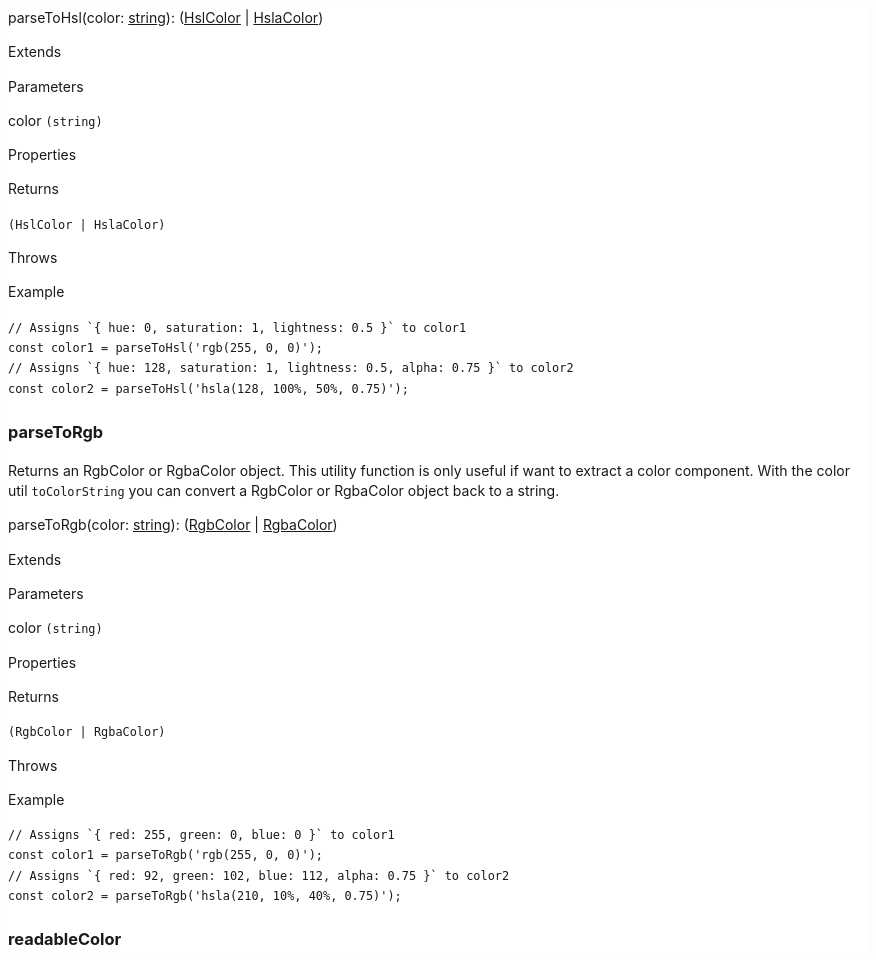 parseToHsl(color: [string](https://developer.mozilla.org/docs/Web/JavaScript/Reference/Global_Objects/String)): ([HslColor](#hslcolor) | [HslaColor](#hslacolor))

Extends

Parameters

<span class="code bold">color</span> `(string)`

Properties

Returns

`(HslColor | HslaColor)`

Throws

Example

    // Assigns `{ hue: 0, saturation: 1, lightness: 0.5 }` to color1
    const color1 = parseToHsl('rgb(255, 0, 0)');
    // Assigns `{ hue: 128, saturation: 1, lightness: 0.5, alpha: 0.75 }` to color2
    const color2 = parseToHsl('hsla(128, 100%, 50%, 0.75)');

### parseToRgb

<a href="%5Bobject%20Object%5D" class="fr fill-darken0 round round pad1x quiet h5"><span></span></a>

Returns an RgbColor or RgbaColor object. This utility function is only useful if want to extract a color component. With the color util `toColorString` you can convert a RgbColor or RgbaColor object back to a string.

parseToRgb(color: [string](https://developer.mozilla.org/docs/Web/JavaScript/Reference/Global_Objects/String)): ([RgbColor](#rgbcolor) | [RgbaColor](#rgbacolor))

Extends

Parameters

<span class="code bold">color</span> `(string)`

Properties

Returns

`(RgbColor | RgbaColor)`

Throws

Example

    // Assigns `{ red: 255, green: 0, blue: 0 }` to color1
    const color1 = parseToRgb('rgb(255, 0, 0)');
    // Assigns `{ red: 92, green: 102, blue: 112, alpha: 0.75 }` to color2
    const color2 = parseToRgb('hsla(210, 10%, 40%, 0.75)');

### readableColor

<a href="%5Bobject%20Object%5D" class="fr fill-darken0 round round pad1x quiet h5"><span></span></a>
